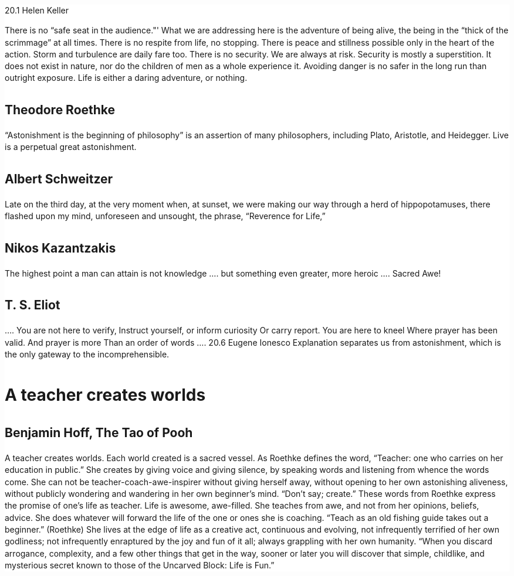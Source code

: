 20.1 Helen Keller

There is no “safe seat in the audience."' What we are addressing here is the adventure of being alive, the being in the “thick of the scrimmage” at all times. There is no respite from life, no stopping. There is peace and stillness possible only in the heart of the action. Storm and turbulence are daily fare too. There is no security. We are always at risk.
Security is mostly a superstition. It does not exist in nature, nor do the children of men as a whole experience it. Avoiding danger is no safer in the long run than outright exposure. Life is either a daring adventure, or nothing.

## Theodore Roethke

“Astonishment is the beginning of philosophy” is an assertion of many philosophers, including Plato, Aristotle, and Heidegger.
Live is a perpetual great astonishment.

## Albert Schweitzer

Late on the third day, at the very moment when, at sunset, we were making our way through a herd of hippopotamuses, there flashed upon my mind, unforeseen and unsought, the phrase, “Reverence for Life,”

## Nikos Kazantzakis

The highest point a man can attain is not knowledge …. but something even greater, more heroic …. Sacred Awe!

## T. S. Eliot

…. You are not here to verify,
Instruct yourself, or inform curiosity
Or carry report.
You are here to kneel
Where prayer has been valid. And prayer is more
Than an order of words ….
20.6 Eugene Ionesco
Explanation separates us from astonishment, which is the only gateway to the incomprehensible.

# A teacher creates worlds

## Benjamin Hoff, The Tao of Pooh

A teacher creates worlds. Each world created is a sacred vessel. As Roethke defines the word, “Teacher: one who carries on her education in public.” She creates by giving voice and giving silence, by speaking words and listening from whence the words come. She can not be teacher-coach-awe-inspirer without giving herself away, without opening to her own astonishing aliveness, without publicly wondering and wandering in her own beginner’s mind.
“Don’t say; create.” These words from Roethke express the promise of one’s life as teacher. Life is awesome, awe-filled. She teaches from awe, and not from her opinions, beliefs, advice. She does whatever will forward the life of the one or ones she is coaching. “Teach as an old fishing guide takes out a beginner.” (Roethke) She lives at the edge of life as a creative act, continuous and evolving, not infrequently terrified of her own godliness; not infrequently enraptured by the joy and fun of it all; always grappling with her own humanity. “When you discard arrogance, complexity, and a few other things that get in the way, sooner or later you will discover that simple, childlike, and mysterious secret known to those of the Uncarved Block: Life is Fun.”

